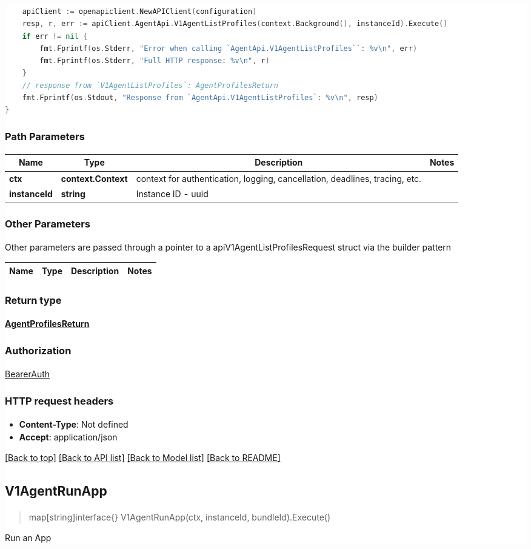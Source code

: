 ```go
    apiClient := openapiclient.NewAPIClient(configuration)
    resp, r, err := apiClient.AgentApi.V1AgentListProfiles(context.Background(), instanceId).Execute()
    if err != nil {
        fmt.Fprintf(os.Stderr, "Error when calling `AgentApi.V1AgentListProfiles``: %v\n", err)
        fmt.Fprintf(os.Stderr, "Full HTTP response: %v\n", r)
    }
    // response from `V1AgentListProfiles`: AgentProfilesReturn
    fmt.Fprintf(os.Stdout, "Response from `AgentApi.V1AgentListProfiles`: %v\n", resp)
}
```

### Path Parameters


Name | Type | Description  | Notes
------------- | ------------- | ------------- | -------------
**ctx** | **context.Context** | context for authentication, logging, cancellation, deadlines, tracing, etc.
**instanceId** | **string** | Instance ID - uuid | 

### Other Parameters

Other parameters are passed through a pointer to a apiV1AgentListProfilesRequest struct via the builder pattern


Name | Type | Description  | Notes
------------- | ------------- | ------------- | -------------


### Return type

[**AgentProfilesReturn**](AgentProfilesReturn.md)

### Authorization

[BearerAuth](../README.md#BearerAuth)

### HTTP request headers

- **Content-Type**: Not defined
- **Accept**: application/json

[[Back to top]](#) [[Back to API list]](../README.md#documentation-for-api-endpoints)
[[Back to Model list]](../README.md#documentation-for-models)
[[Back to README]](../README.md)


## V1AgentRunApp

> map[string]interface{} V1AgentRunApp(ctx, instanceId, bundleId).Execute()

Run an App
